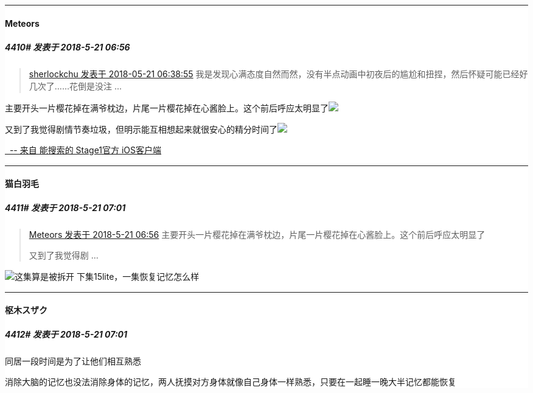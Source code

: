 





*****

####  Meteors  
##### 4410#       发表于 2018-5-21 06:56



<blockquote><a href="httphttps://bbs.saraba1st.com/2b/forum.php?mod=redirect&amp;goto=findpost&amp;pid=39701607&amp;ptid=1673546" target="_blank">sherlockchu 发表于 2018-05-21 06:38:55</a>
我是发现心满态度自然而然，没有半点动画中初夜后的尴尬和扭捏，然后怀疑可能已经好几次了……花倒是没注 ...</blockquote>主要开头一片樱花掉在满爷枕边，片尾一片樱花掉在心酱脸上。这个前后呼应太明显了<img src="https://static.saraba1st.com/image/smiley/face2017/037.png" referrerpolicy="no-referrer">

又到了我觉得剧情节奏垃圾，但明示能互相想起来就很安心的精分时间了<img src="https://static.saraba1st.com/image/smiley/face2017/125.png" referrerpolicy="no-referrer">

[  -- 来自 能搜索的 Stage1官方 iOS客户端](https://itunes.apple.com/fi/app/saraba1st/id1221237470?mt=8)







*****

####  猫白羽毛  
##### 4411#       发表于 2018-5-21 07:01



<blockquote><a href="httphttps://bbs.saraba1st.com/2b/forum.php?mod=redirect&amp;goto=findpost&amp;pid=39701920&amp;ptid=1673546" target="_blank">Meteors 发表于 2018-5-21 06:56</a>
主要开头一片樱花掉在满爷枕边，片尾一片樱花掉在心酱脸上。这个前后呼应太明显了

又到了我觉得剧 ...</blockquote>
<img src="https://static.saraba1st.com/image/smiley/face2017/067.png" referrerpolicy="no-referrer">这集算是被拆开
下集15lite，一集恢复记忆怎么样







*****

####  枢木スザク  
##### 4412#       发表于 2018-5-21 07:01




同居一段时间是为了让他们相互熟悉

消除大脑的记忆也没法消除身体的记忆，两人抚摸对方身体就像自己身体一样熟悉，只要在一起睡一晚大半记忆都能恢复






